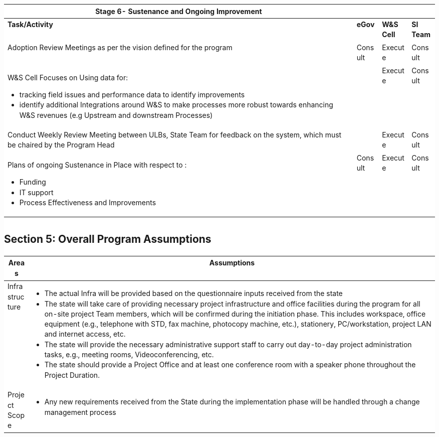 | Stage 6- Sustenance and Ongoing Improvement                                                                                                                                                                                                                                                             |          |               |             |
| ------------------------------------------------------------------------------------------------------------------------------------------------------------------------------------------------------------------------------------------------------------------------------------------------------- | -------- | ------------- | ----------- |
| **Task/Activity**                                                                                                                                                                                                                                                                                       | **eGov** | **W\&S Cell** | **SI Team** |
| Adoption Review Meetings as per the vision defined for the program                                                                                                                                                                                                                                      | Consult  | Execute       | Consult     |
| <p>W&#x26;S Cell Focuses on Using data for:</p><ul><li>tracking field issues and performance data to identify improvements</li><li>identify additional Integrations around W&#x26;S to make processes more robust towards enhancing W&#x26;S revenues (e.g Upstream and downstream Processes)</li></ul> |          | Execute       | Consult     |
| Conduct Weekly Review Meeting between ULBs, State Team for feedback on the system, which must be chaired by the Program Head                                                                                                                                                                            |          | Execute       | Consult     |
| <p>Plans of ongoing Sustenance in Place with respect to :</p><ul><li>Funding</li><li>IT support</li><li>Process Effectiveness and Improvements</li></ul>                                                                                                                                                | Consult  | Execute       | Consult     |

## Section 5: Overall Program Assumptions

| Areas          | Assumptions                                                                                                                                                                                                                                                                                                                                                                                                                                                                                                                                                                                                                                                                                                                                                                                                                          |
| -------------- | ------------------------------------------------------------------------------------------------------------------------------------------------------------------------------------------------------------------------------------------------------------------------------------------------------------------------------------------------------------------------------------------------------------------------------------------------------------------------------------------------------------------------------------------------------------------------------------------------------------------------------------------------------------------------------------------------------------------------------------------------------------------------------------------------------------------------------------ |
| Infrastructure | <ul><li>The actual Infra will be provided based on the questionnaire inputs received from the state</li><li>The state will take care of providing necessary project infrastructure and office facilities during the program for all on-site project Team members, which will be confirmed during the initiation phase. This includes workspace, office equipment (e.g., telephone with STD, fax machine, photocopy machine, etc.), stationery, PC/workstation, project LAN and internet access, etc.</li><li>The state will provide the necessary administrative support staff to carry out day-to-day project administration tasks, e.g., meeting rooms, Videoconferencing, etc.</li><li>The state should provide a Project Office and at least one conference room with a speaker phone throughout the Project Duration.</li></ul> |
| Project Scope  | <ul><li>Any new requirements received from the State during the implementation phase will be handled through a change management process</li></ul>                                                                                                                                                                                                                                                                                                                                                                                                                                                                                                                                                                                                                                                                                   |
